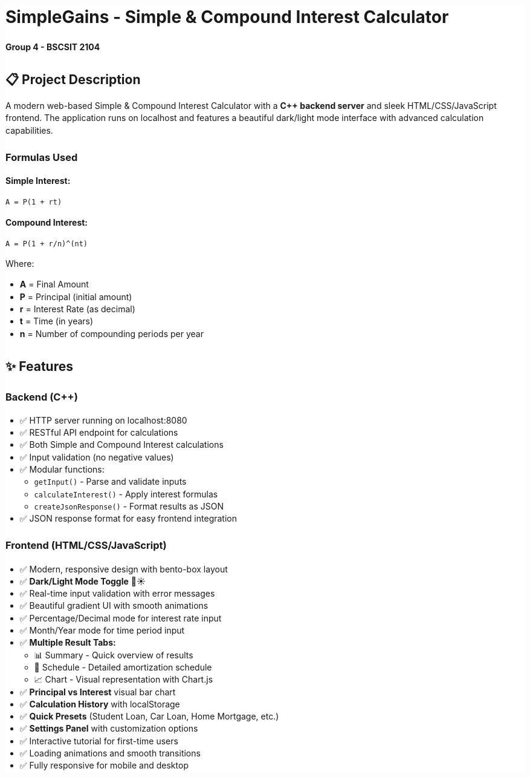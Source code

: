 # SimpleGains - Simple & Compound Interest Calculator

**Group 4 - BSCSIT 2104**

## 📋 Project Description

A modern web-based Simple & Compound Interest Calculator with a **C++ backend server** and sleek HTML/CSS/JavaScript frontend. The application runs on localhost and features a beautiful dark/light mode interface with advanced calculation capabilities.

### Formulas Used

**Simple Interest:**

```
A = P(1 + rt)
```

**Compound Interest:**

```
A = P(1 + r/n)^(nt)
```

Where:

- **A** = Final Amount
- **P** = Principal (initial amount)
- **r** = Interest Rate (as decimal)
- **t** = Time (in years)
- **n** = Number of compounding periods per year

## ✨ Features

### Backend (C++)

- ✅ HTTP server running on localhost:8080
- ✅ RESTful API endpoint for calculations
- ✅ Both Simple and Compound Interest calculations
- ✅ Input validation (no negative values)
- ✅ Modular functions:
  - `getInput()` - Parse and validate inputs
  - `calculateInterest()` - Apply interest formulas
  - `createJsonResponse()` - Format results as JSON
- ✅ JSON response format for easy frontend integration

### Frontend (HTML/CSS/JavaScript)

- ✅ Modern, responsive design with bento-box layout
- ✅ **Dark/Light Mode Toggle** 🌙☀️
- ✅ Real-time input validation with error messages
- ✅ Beautiful gradient UI with smooth animations
- ✅ Percentage/Decimal mode for interest rate input
- ✅ Month/Year mode for time period input
- ✅ **Multiple Result Tabs:**
  - 📊 Summary - Quick overview of results
  - 📅 Schedule - Detailed amortization schedule
  - 📈 Chart - Visual representation with Chart.js
- ✅ **Principal vs Interest** visual bar chart
- ✅ **Calculation History** with localStorage
- ✅ **Quick Presets** (Student Loan, Car Loan, Home Mortgage, etc.)
- ✅ **Settings Panel** with customization options
- ✅ Interactive tutorial for first-time users
- ✅ Loading animations and smooth transitions
- ✅ Fully responsive for mobile and desktop
